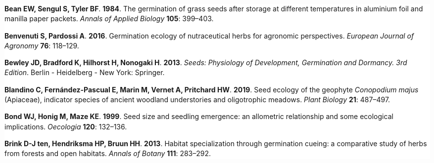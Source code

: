</div>

<div id="ref-RN1260">

**<span class="csl-no-strong">Bean EW</span>,
<span class="csl-no-strong">Sengul S</span>,
<span class="csl-no-strong">Tyler BF</span>**. **1984**. The germination
of grass seeds after storage at different temperatures in aluminium foil
and manilla paper packets. *Annals of Applied Biology* **105**: 399–403.

</div>

<div id="ref-RN194">

**<span class="csl-no-strong">Benvenuti S</span>,
<span class="csl-no-strong">Pardossi A</span>**. **2016**. Germination
ecology of nutraceutical herbs for agronomic perspectives. *European
Journal of Agronomy* **76**: 118–129.

</div>

<div id="ref-RN3368">

**<span class="csl-no-strong">Bewley JD</span>,
<span class="csl-no-strong">Bradford K</span>,
<span class="csl-no-strong">Hilhorst H</span>,
<span class="csl-no-strong">Nonogaki H</span>**. **2013**. *Seeds:
Physiology of Development, Germination and Dormancy. 3rd Edition*.
Berlin - Heidelberg - New York: Springer.

</div>

<div id="ref-RN4976">

**<span class="csl-no-strong">Blandino C</span>,
<span class="csl-no-strong">Fernández-Pascual E</span>,
<span class="csl-no-strong">Marin M</span>,
<span class="csl-no-strong">Vernet A</span>,
<span class="csl-no-strong">Pritchard HW</span>**. **2019**. Seed
ecology of the geophyte *Conopodium majus* (Apiaceae), indicator species
of ancient woodland understories and oligotrophic meadows. *Plant
Biology* **21**: 487–497.

</div>

<div id="ref-RN4898">

**<span class="csl-no-strong">Bond WJ</span>,
<span class="csl-no-strong">Honig M</span>,
<span class="csl-no-strong">Maze KE</span>**. **1999**. Seed size and
seedling emergence: an allometric relationship and some ecological
implications. *Oecologia* **120**: 132–136.

</div>

<div id="ref-RN3570">

**<span class="csl-no-strong">Brink D-J ten</span>,
<span class="csl-no-strong">Hendriksma HP</span>,
<span class="csl-no-strong">Bruun HH</span>**. **2013**. Habitat
specialization through germination cueing: a comparative study of herbs
from forests and open habitats. *Annals of Botany* **111**: 283–292.
